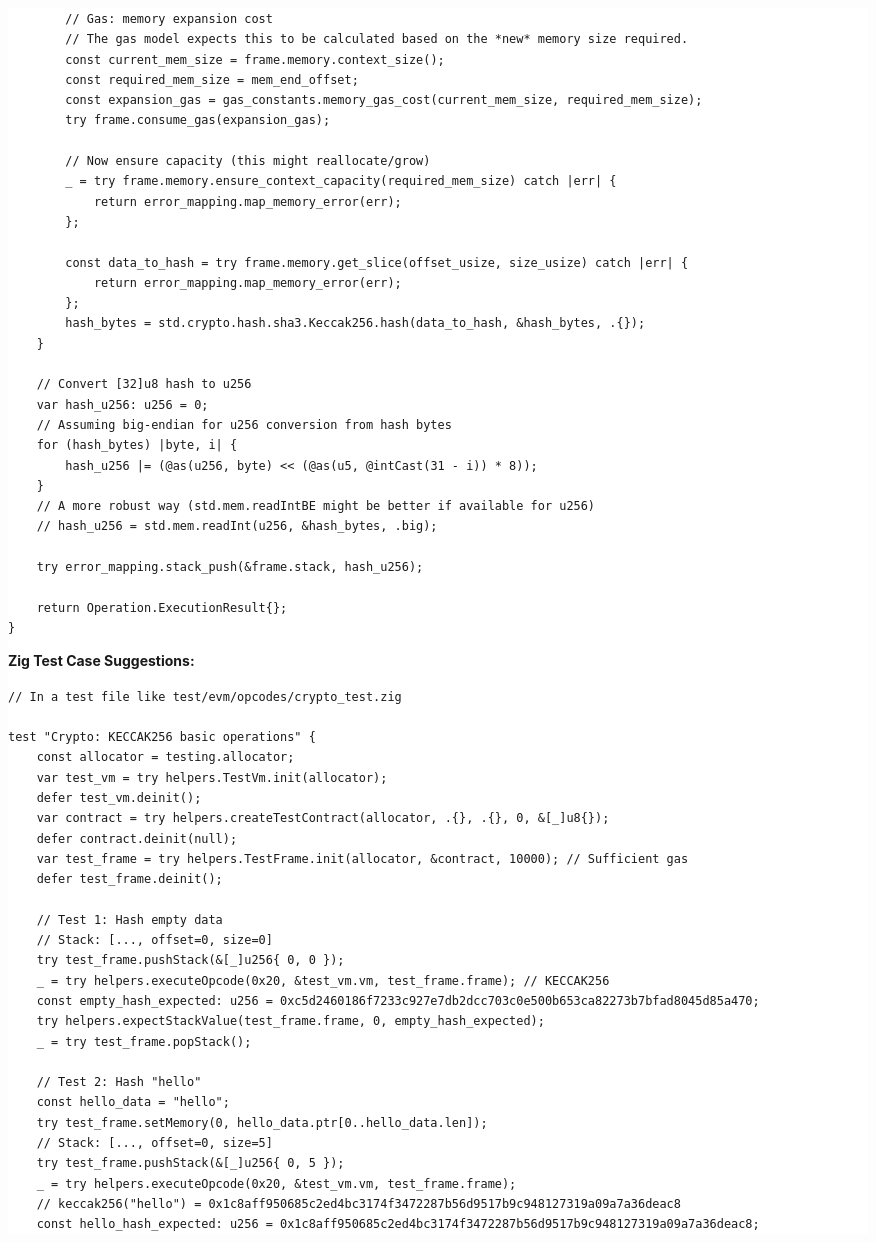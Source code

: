 ```zig
        // Gas: memory expansion cost
        // The gas model expects this to be calculated based on the *new* memory size required.
        const current_mem_size = frame.memory.context_size();
        const required_mem_size = mem_end_offset;
        const expansion_gas = gas_constants.memory_gas_cost(current_mem_size, required_mem_size);
        try frame.consume_gas(expansion_gas);

        // Now ensure capacity (this might reallocate/grow)
        _ = try frame.memory.ensure_context_capacity(required_mem_size) catch |err| {
            return error_mapping.map_memory_error(err);
        };

        const data_to_hash = try frame.memory.get_slice(offset_usize, size_usize) catch |err| {
            return error_mapping.map_memory_error(err);
        };
        hash_bytes = std.crypto.hash.sha3.Keccak256.hash(data_to_hash, &hash_bytes, .{});
    }

    // Convert [32]u8 hash to u256
    var hash_u256: u256 = 0;
    // Assuming big-endian for u256 conversion from hash bytes
    for (hash_bytes) |byte, i| {
        hash_u256 |= (@as(u256, byte) << (@as(u5, @intCast(31 - i)) * 8));
    }
    // A more robust way (std.mem.readIntBE might be better if available for u256)
    // hash_u256 = std.mem.readInt(u256, &hash_bytes, .big);

    try error_mapping.stack_push(&frame.stack, hash_u256);

    return Operation.ExecutionResult{};
}
```

**Zig Test Case Suggestions:**
```zig
// In a test file like test/evm/opcodes/crypto_test.zig

test "Crypto: KECCAK256 basic operations" {
    const allocator = testing.allocator;
    var test_vm = try helpers.TestVm.init(allocator);
    defer test_vm.deinit();
    var contract = try helpers.createTestContract(allocator, .{}, .{}, 0, &[_]u8{});
    defer contract.deinit(null);
    var test_frame = try helpers.TestFrame.init(allocator, &contract, 10000); // Sufficient gas
    defer test_frame.deinit();

    // Test 1: Hash empty data
    // Stack: [..., offset=0, size=0]
    try test_frame.pushStack(&[_]u256{ 0, 0 });
    _ = try helpers.executeOpcode(0x20, &test_vm.vm, test_frame.frame); // KECCAK256
    const empty_hash_expected: u256 = 0xc5d2460186f7233c927e7db2dcc703c0e500b653ca82273b7bfad8045d85a470;
    try helpers.expectStackValue(test_frame.frame, 0, empty_hash_expected);
    _ = try test_frame.popStack();

    // Test 2: Hash "hello"
    const hello_data = "hello";
    try test_frame.setMemory(0, hello_data.ptr[0..hello_data.len]);
    // Stack: [..., offset=0, size=5]
    try test_frame.pushStack(&[_]u256{ 0, 5 });
    _ = try helpers.executeOpcode(0x20, &test_vm.vm, test_frame.frame);
    // keccak256("hello") = 0x1c8aff950685c2ed4bc3174f3472287b56d9517b9c948127319a09a7a36deac8
    const hello_hash_expected: u256 = 0x1c8aff950685c2ed4bc3174f3472287b56d9517b9c948127319a09a7a36deac8;
```
